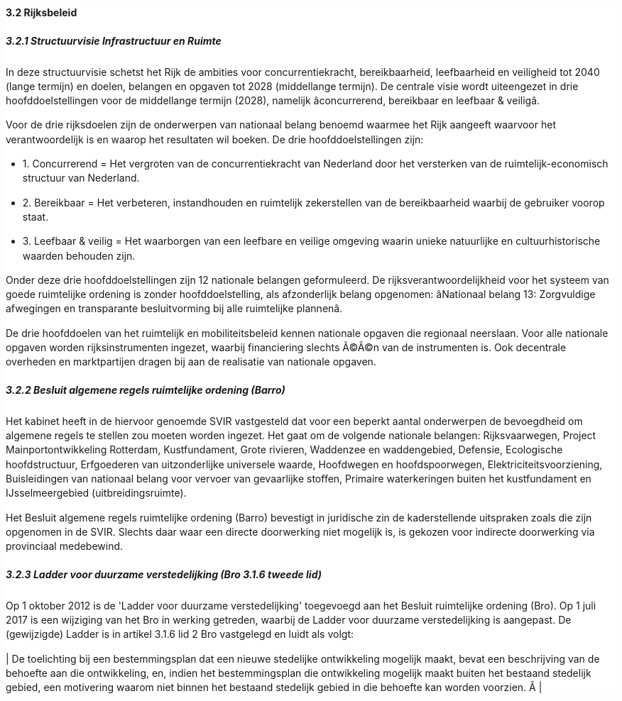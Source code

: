 #### 3\.2 Rijksbeleid

##### 3\.2\.1 Structuurvisie Infrastructuur en Ruimte

In deze structuurvisie schetst het Rijk de ambities voor concurrentiekracht, bereikbaarheid, leefbaarheid en veiligheid tot 2040 (lange termijn) en doelen, belangen en opgaven tot 2028 (middellange termijn). De centrale visie wordt uiteengezet in drie hoofddoelstellingen voor de middellange termijn (2028\), namelijk âconcurrerend, bereikbaar en leefbaar \& veiligâ.

Voor de drie rijksdoelen zijn de onderwerpen van nationaal belang benoemd waarmee het Rijk aangeeft waarvoor het verantwoordelijk is en waarop het resultaten wil boeken. De drie hoofddoelstellingen zijn:

* 1\. Concurrerend \= Het vergroten van de concurrentiekracht van Nederland door het versterken van de ruimtelijk\-economisch structuur van Nederland.

* 2\. Bereikbaar \= Het verbeteren, instandhouden en ruimtelijk zekerstellen van de bereikbaarheid waarbij de gebruiker voorop staat.

* 3\. Leefbaar \& veilig \= Het waarborgen van een leefbare en veilige omgeving waarin unieke natuurlijke en cultuurhistorische waarden behouden zijn.

Onder deze drie hoofddoelstellingen zijn 12 nationale belangen geformuleerd. De rijksverantwoordelijkheid voor het systeem van goede ruimtelijke ordening is zonder hoofddoelstelling, als afzonderlijk belang opgenomen: âNationaal belang 13: Zorgvuldige afwegingen en transparante besluitvorming bij alle ruimtelijke plannenâ.

De drie hoofddoelen van het ruimtelijk en mobiliteitsbeleid kennen nationale opgaven die regionaal neerslaan. Voor alle nationale opgaven worden rijksinstrumenten ingezet, waarbij financiering slechts Ã©Ã©n van de instrumenten is. Ook decentrale overheden en marktpartijen dragen bij aan de realisatie van nationale opgaven.

##### 3\.2\.2 Besluit algemene regels ruimtelijke ordening (Barro)

Het kabinet heeft in de hiervoor genoemde SVIR vastgesteld dat voor een beperkt aantal onderwerpen de bevoegdheid om algemene regels te stellen zou moeten worden ingezet. Het gaat om de volgende nationale belangen: Rijksvaarwegen, Project Mainportontwikkeling Rotterdam, Kustfundament, Grote rivieren, Waddenzee en waddengebied, Defensie, Ecologische hoofdstructuur, Erfgoederen van uitzonderlijke universele waarde, Hoofdwegen en hoofdspoorwegen, Elektriciteitsvoorziening, Buisleidingen van nationaal belang voor vervoer van gevaarlijke stoffen, Primaire waterkeringen buiten het kustfundament en IJsselmeergebied (uitbreidingsruimte).

Het Besluit algemene regels ruimtelijke ordening (Barro) bevestigt in juridische zin de kaderstellende uitspraken zoals die zijn opgenomen in de SVIR. Slechts daar waar een directe doorwerking niet mogelijk is, is gekozen voor indirecte doorwerking via provinciaal medebewind.

##### 3\.2\.3 Ladder voor duurzame verstedelijking (Bro 3\.1\.6 tweede lid)

Op 1 oktober 2012 is de 'Ladder voor duurzame verstedelijking' toegevoegd aan het Besluit ruimtelijke ordening (Bro). Op 1 juli 2017 is een wijziging van het Bro in werking getreden, waarbij de Ladder voor duurzame verstedelijking is aangepast. De (gewijzigde) Ladder is in artikel 3\.1\.6 lid 2 Bro vastgelegd en luidt als volgt:

| De toelichting bij een bestemmingsplan dat een nieuwe stedelijke ontwikkeling mogelijk maakt, bevat een beschrijving van de behoefte aan die ontwikkeling, en, indien het bestemmingsplan die ontwikkeling mogelijk maakt buiten het bestaand stedelijk gebied, een motivering waarom niet binnen het bestaand stedelijk gebied in die behoefte kan worden voorzien.   Â |
